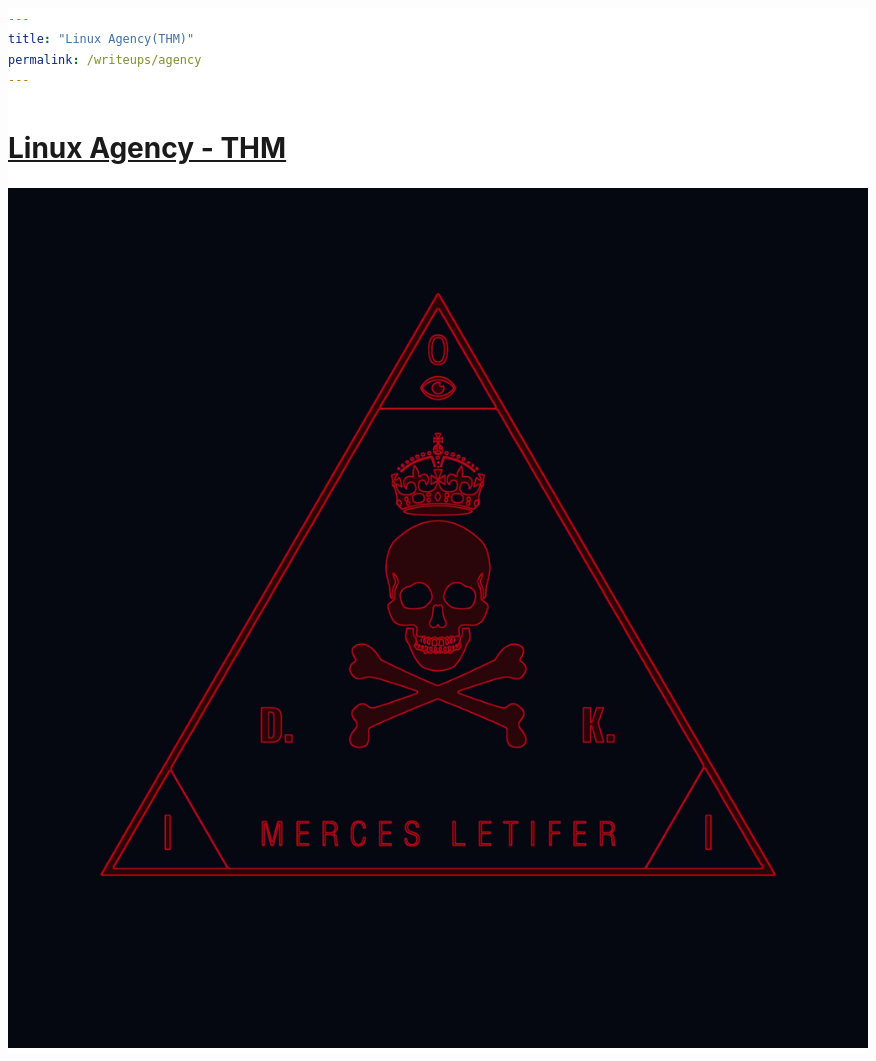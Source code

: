 ```yaml
---
title: "Linux Agency(THM)"
permalink: /writeups/agency
---
```


# <a href="https://tryhackme.com/room/linuxagency" target="_blank">Linux Agency - THM</a>

![Linux Agency Logo](/writeups/LinuxAgency/logo.jpeg "Logo")
